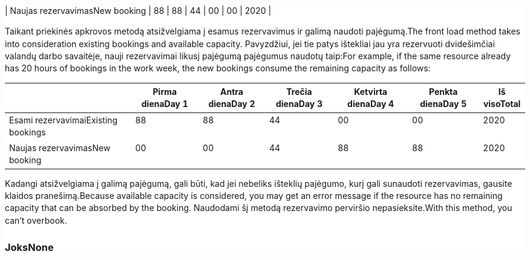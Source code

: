 |    <span data-ttu-id="afcce-144">Naujas rezervavimas</span><span class="sxs-lookup"><span data-stu-id="afcce-144">New   booking</span></span>          |    <span data-ttu-id="afcce-145">8</span><span class="sxs-lookup"><span data-stu-id="afcce-145">8</span></span>        |    <span data-ttu-id="afcce-146">8</span><span class="sxs-lookup"><span data-stu-id="afcce-146">8</span></span>        |    <span data-ttu-id="afcce-147">4</span><span class="sxs-lookup"><span data-stu-id="afcce-147">4</span></span>        |    <span data-ttu-id="afcce-148">0</span><span class="sxs-lookup"><span data-stu-id="afcce-148">0</span></span>        |    <span data-ttu-id="afcce-149">0</span><span class="sxs-lookup"><span data-stu-id="afcce-149">0</span></span>        |    <span data-ttu-id="afcce-150">20</span><span class="sxs-lookup"><span data-stu-id="afcce-150">20</span></span>       |

<span data-ttu-id="afcce-151">Taikant priekinės apkrovos metodą atsižvelgiama į esamus rezervavimus ir galimą naudoti pajėgumą.</span><span class="sxs-lookup"><span data-stu-id="afcce-151">The front load method takes into consideration existing bookings and available capacity.</span></span> <span data-ttu-id="afcce-152">Pavyzdžiui, jei tie patys ištekliai jau yra rezervuoti dvidešimčiai valandų darbo savaitėje, nauji rezervavimai likusį pajėgumą pajėgumus naudotų taip:</span><span class="sxs-lookup"><span data-stu-id="afcce-152">For example, if the same resource already has 20 hours of bookings in the work week, the new bookings consume the remaining capacity as follows:</span></span>

|                     | <span data-ttu-id="afcce-153">Pirma diena</span><span class="sxs-lookup"><span data-stu-id="afcce-153">Day 1</span></span> | <span data-ttu-id="afcce-154">Antra diena</span><span class="sxs-lookup"><span data-stu-id="afcce-154">Day 2</span></span> | <span data-ttu-id="afcce-155">Trečia diena</span><span class="sxs-lookup"><span data-stu-id="afcce-155">Day 3</span></span> | <span data-ttu-id="afcce-156">Ketvirta diena</span><span class="sxs-lookup"><span data-stu-id="afcce-156">Day 4</span></span> | <span data-ttu-id="afcce-157">Penkta diena</span><span class="sxs-lookup"><span data-stu-id="afcce-157">Day 5</span></span> | <span data-ttu-id="afcce-158">Iš viso</span><span class="sxs-lookup"><span data-stu-id="afcce-158">Total</span></span> |
|---------------------|-------|-------|-------|-------|-------|-------|
| <span data-ttu-id="afcce-159">Esami rezervavimai</span><span class="sxs-lookup"><span data-stu-id="afcce-159">Existing   bookings</span></span> | <span data-ttu-id="afcce-160">8</span><span class="sxs-lookup"><span data-stu-id="afcce-160">8</span></span>     | <span data-ttu-id="afcce-161">8</span><span class="sxs-lookup"><span data-stu-id="afcce-161">8</span></span>     | <span data-ttu-id="afcce-162">4</span><span class="sxs-lookup"><span data-stu-id="afcce-162">4</span></span>     | <span data-ttu-id="afcce-163">0</span><span class="sxs-lookup"><span data-stu-id="afcce-163">0</span></span>     | <span data-ttu-id="afcce-164">0</span><span class="sxs-lookup"><span data-stu-id="afcce-164">0</span></span>     | <span data-ttu-id="afcce-165">20</span><span class="sxs-lookup"><span data-stu-id="afcce-165">20</span></span>    |
| <span data-ttu-id="afcce-166">Naujas rezervavimas</span><span class="sxs-lookup"><span data-stu-id="afcce-166">New   booking</span></span>       | <span data-ttu-id="afcce-167">0</span><span class="sxs-lookup"><span data-stu-id="afcce-167">0</span></span>     | <span data-ttu-id="afcce-168">0</span><span class="sxs-lookup"><span data-stu-id="afcce-168">0</span></span>     | <span data-ttu-id="afcce-169">4</span><span class="sxs-lookup"><span data-stu-id="afcce-169">4</span></span>     | <span data-ttu-id="afcce-170">8</span><span class="sxs-lookup"><span data-stu-id="afcce-170">8</span></span>     | <span data-ttu-id="afcce-171">8</span><span class="sxs-lookup"><span data-stu-id="afcce-171">8</span></span>     | <span data-ttu-id="afcce-172">20</span><span class="sxs-lookup"><span data-stu-id="afcce-172">20</span></span>    |

<span data-ttu-id="afcce-173">Kadangi atsižvelgiama į galimą pajėgumą, gali būti, kad jei nebeliks išteklių pajėgumo, kurį gali sunaudoti rezervavimas, gausite klaidos pranešimą.</span><span class="sxs-lookup"><span data-stu-id="afcce-173">Because available capacity is considered, you may get an error message if the resource has no remaining capacity that can be absorbed by the booking.</span></span> <span data-ttu-id="afcce-174">Naudodami šį metodą rezervavimo perviršio nepasieksite.</span><span class="sxs-lookup"><span data-stu-id="afcce-174">With this method, you can’t overbook.</span></span>

### <a name="none"></a><span data-ttu-id="afcce-175">Joks</span><span class="sxs-lookup"><span data-stu-id="afcce-175">None</span></span>